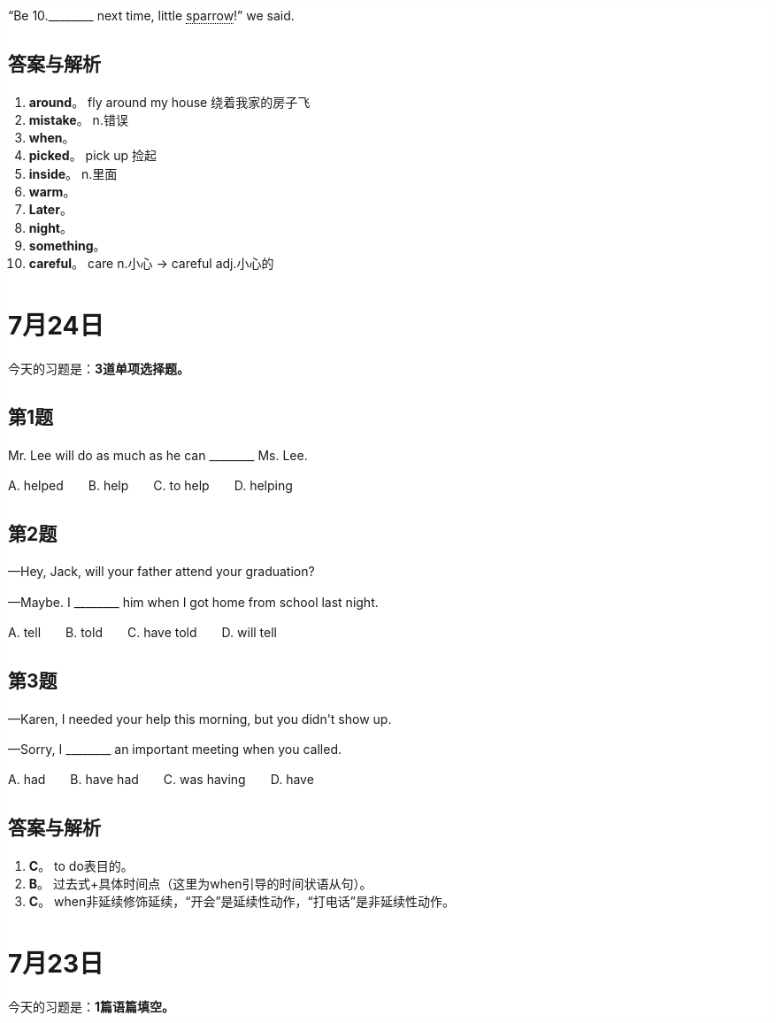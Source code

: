 “Be 10.\_\_\_\_\_\_\_\_ next time, little <a style="border-bottom: 1px dotted black" data-bs-toggle="tooltip" data-bs-placement="bottom" title="麻雀">sparrow</a>!” we said.

## 答案与解析

1. **around**。 fly around my house 绕着我家的房子飞
2. **mistake**。 n.错误
3. **when**。
4. **picked**。 pick up 捡起
5. **inside**。 n.里面
6. **warm**。
7. **Later**。
8. **night**。
9. **something**。
10. **careful**。 care n.小心 → careful adj.小心的

# 7月24日

今天的习题是：**3道单项选择题。**

## 第1题

Mr. Lee will do as much as he can \_\_\_\_\_\_\_\_ Ms. Lee.

A. helped　　B. help　　C. to help　　D. helping

## 第2题

—Hey, Jack, will your father attend your graduation?

—Maybe. I \_\_\_\_\_\_\_\_ him when I got home from school last night.

A. tell　　B. told　　C. have told　　D. will tell

## 第3题

—Karen, I needed your help this morning, but you didn't show up.

—Sorry, I \_\_\_\_\_\_\_\_ an important meeting when you called.

A. had　　B. have had　　C. was having　　D. have

## 答案与解析

1. **C**。 to do表目的。
2. **B**。 过去式+具体时间点（这里为when引导的时间状语从句）。
3. **C**。 when非延续修饰延续，“开会”是延续性动作，“打电话”是非延续性动作。

# 7月23日

今天的习题是：**1篇语篇填空。**
